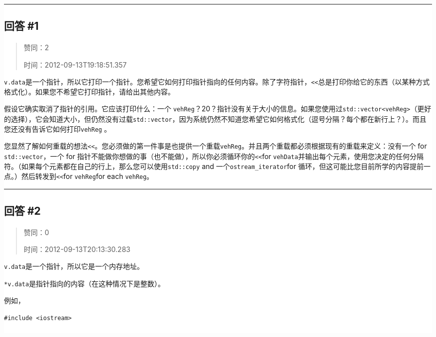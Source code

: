 
* * *

## 回答 #1

> 赞同：2
> 
> 时间：2012-09-13T19:18:51.357

`v.data`是一个指针，所以它打印一个指针。您希望它如何打印指针指向的任何内容。除了字符指针，`<<`总是打印你给它的东西（以某种方式格式化）。如果您不希望它打印指针，请给出其他内容。

假设它确实取消了指针的引用。它应该打印什么：一个 `vehReg`？20？指针没有关于大小的信息。如果您使用过`std::vector<vehReg>`（更好的选择），它会知道大小，但仍然没有过载`std::vector`，因为系统仍然不知道您希望它如何格式化（逗号分隔？每个都在新行上？）。而且您还没有告诉它如何打印`vehReg` 。

您显然了解如何重载的想法`<<`。您必须做的第一件事是也提供一个重载`vehReg`。并且两个重载都必须根据现有的重载来定义：没有一个 for `std::vector`，一个 for 指针不能做你想做的事（也不能做），所以你必须循环你的`<<`for `vehData`并输出每个元素，使用您决定的任何分隔符。（如果每个元素都在自己的行上，那么您可以使用`std::copy` and 一个`ostream_iterator`for 循环，但这可能比您目前所学的内容提前一点。）然后转发到`<<`for `vehReg`for each `vehReg`。

* * *

## 回答 #2

> 赞同：0
> 
> 时间：2012-09-13T20:13:30.283

`v.data`是一个指针，所以它是一个内存地址。

`*v.data`是指针指向的内容（在这种情况下是整数）。

例如，

```
#include <iostream>

